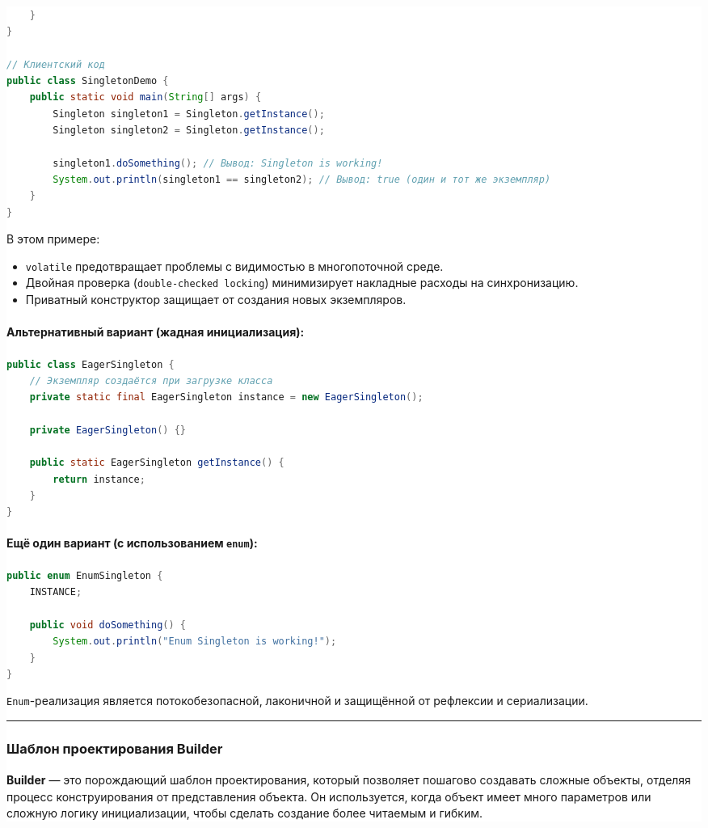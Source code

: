 ```java
    }
}

// Клиентский код
public class SingletonDemo {
    public static void main(String[] args) {
        Singleton singleton1 = Singleton.getInstance();
        Singleton singleton2 = Singleton.getInstance();

        singleton1.doSomething(); // Вывод: Singleton is working!
        System.out.println(singleton1 == singleton2); // Вывод: true (один и тот же экземпляр)
    }
}
```

В этом примере:
- `volatile` предотвращает проблемы с видимостью в многопоточной среде.
- Двойная проверка (`double-checked locking`) минимизирует накладные расходы на синхронизацию.
- Приватный конструктор защищает от создания новых экземпляров.

#### Альтернативный вариант (жадная инициализация):

```java
public class EagerSingleton {
    // Экземпляр создаётся при загрузке класса
    private static final EagerSingleton instance = new EagerSingleton();

    private EagerSingleton() {}

    public static EagerSingleton getInstance() {
        return instance;
    }
}
```

#### Ещё один вариант (с использованием `enum`):

```java
public enum EnumSingleton {
    INSTANCE;

    public void doSomething() {
        System.out.println("Enum Singleton is working!");
    }
}
```

`Enum`-реализация является потокобезопасной, лаконичной и защищённой от рефлексии и сериализации.

--------------------------------------------------------------------------------------------------------------------
### Шаблон проектирования Builder

**Builder** — это порождающий шаблон проектирования, который позволяет пошагово создавать сложные объекты, отделяя процесс конструирования от представления объекта. Он используется, когда объект имеет много параметров или сложную логику инициализации, чтобы сделать создание более читаемым и гибким.
